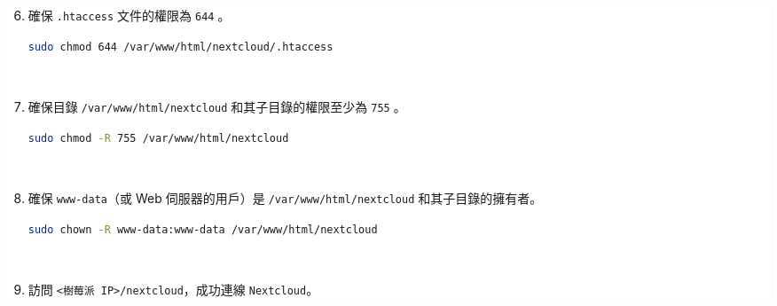 6. 確保 `.htaccess` 文件的權限為 `644` 。

    ```bash
    sudo chmod 644 /var/www/html/nextcloud/.htaccess
    ```

<br>

7. 確保目錄 `/var/www/html/nextcloud` 和其子目錄的權限至少為 `755` 。

    ```bash
    sudo chmod -R 755 /var/www/html/nextcloud
    ```

<br>

8. 確保 `www-data`（或 Web 伺服器的用戶）是 `/var/www/html/nextcloud` 和其子目錄的擁有者。

    ```bash
    sudo chown -R www-data:www-data /var/www/html/nextcloud
    ```

<br>

9. 訪問 `<樹莓派 IP>/nextcloud`，成功連線 `Nextcloud`。
